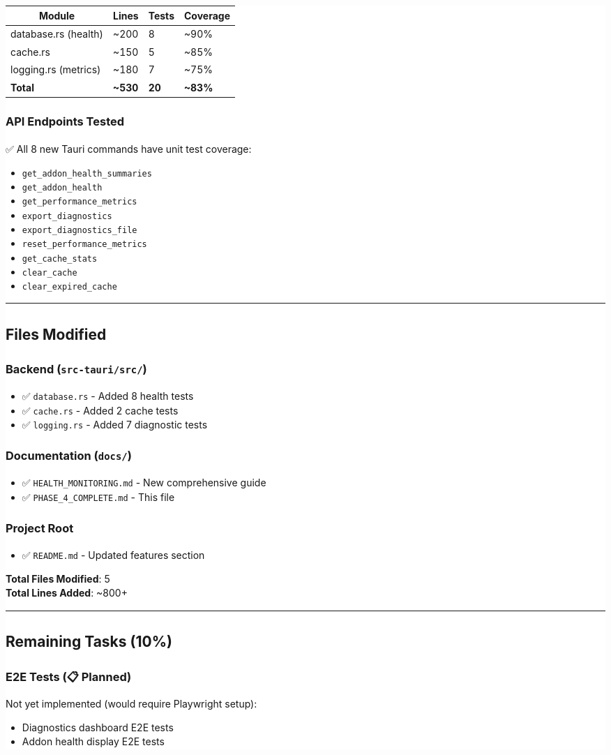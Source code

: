 | Module | Lines | Tests | Coverage |
|--------|-------|-------|----------|
| database.rs (health) | ~200 | 8 | ~90% |
| cache.rs | ~150 | 5 | ~85% |
| logging.rs (metrics) | ~180 | 7 | ~75% |
| **Total** | **~530** | **20** | **~83%** |

### API Endpoints Tested

✅ All 8 new Tauri commands have unit test coverage:
- `get_addon_health_summaries`
- `get_addon_health`
- `get_performance_metrics`
- `export_diagnostics`
- `export_diagnostics_file`
- `reset_performance_metrics`
- `get_cache_stats`
- `clear_cache`
- `clear_expired_cache`

---

## Files Modified

### Backend (`src-tauri/src/`)
- ✅ `database.rs` - Added 8 health tests
- ✅ `cache.rs` - Added 2 cache tests  
- ✅ `logging.rs` - Added 7 diagnostic tests

### Documentation (`docs/`)
- ✅ `HEALTH_MONITORING.md` - New comprehensive guide
- ✅ `PHASE_4_COMPLETE.md` - This file

### Project Root
- ✅ `README.md` - Updated features section

**Total Files Modified**: 5  
**Total Lines Added**: ~800+

---

## Remaining Tasks (10%)

### E2E Tests (📋 Planned)

Not yet implemented (would require Playwright setup):
- Diagnostics dashboard E2E tests
- Addon health display E2E tests
